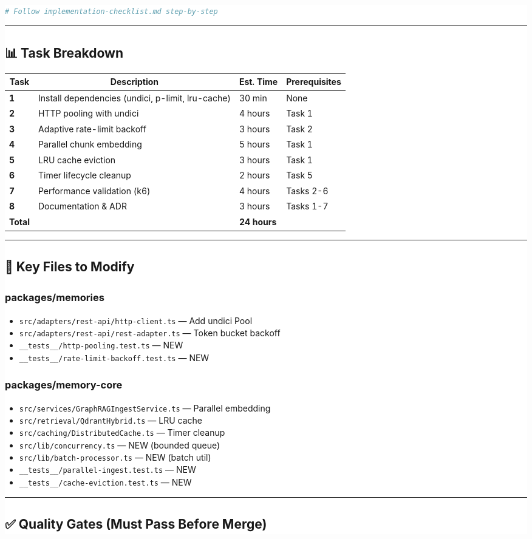 ```bash
# Follow implementation-checklist.md step-by-step
```

---

## 📊 Task Breakdown

| Task | Description | Est. Time | Prerequisites |
|------|-------------|-----------|---------------|
| **1** | Install dependencies (undici, p-limit, lru-cache) | 30 min | None |
| **2** | HTTP pooling with undici | 4 hours | Task 1 |
| **3** | Adaptive rate-limit backoff | 3 hours | Task 2 |
| **4** | Parallel chunk embedding | 5 hours | Task 1 |
| **5** | LRU cache eviction | 3 hours | Task 1 |
| **6** | Timer lifecycle cleanup | 2 hours | Task 5 |
| **7** | Performance validation (k6) | 4 hours | Tasks 2-6 |
| **8** | Documentation & ADR | 3 hours | Tasks 1-7 |
| **Total** | | **24 hours** | |

---

## 🎯 Key Files to Modify

### packages/memories

- `src/adapters/rest-api/http-client.ts` — Add undici Pool
- `src/adapters/rest-api/rest-adapter.ts` — Token bucket backoff
- `__tests__/http-pooling.test.ts` — NEW
- `__tests__/rate-limit-backoff.test.ts` — NEW

### packages/memory-core

- `src/services/GraphRAGIngestService.ts` — Parallel embedding
- `src/retrieval/QdrantHybrid.ts` — LRU cache
- `src/caching/DistributedCache.ts` — Timer cleanup
- `src/lib/concurrency.ts` — NEW (bounded queue)
- `src/lib/batch-processor.ts` — NEW (batch util)
- `__tests__/parallel-ingest.test.ts` — NEW
- `__tests__/cache-eviction.test.ts` — NEW

---

## ✅ Quality Gates (Must Pass Before Merge)
